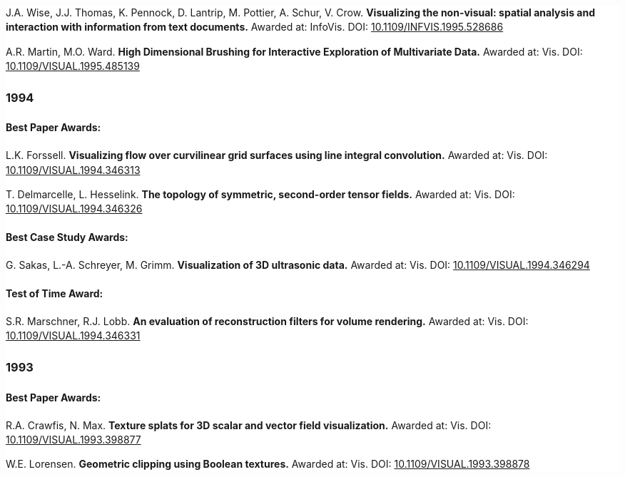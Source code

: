 
J.A. Wise, J.J. Thomas, K. Pennock, D. Lantrip, M. Pottier, A. Schur, V. Crow.
**Visualizing the non-visual: spatial analysis and interaction with information from text documents.**
Awarded at: InfoVis.
DOI: [10.1109/INFVIS.1995.528686](http://dx.doi.org/10.1109/INFVIS.1995.528686)


A.R. Martin, M.O. Ward.
**High Dimensional Brushing for Interactive Exploration of Multivariate Data.**
Awarded at: Vis.
DOI: [10.1109/VISUAL.1995.485139](http://dx.doi.org/10.1109/VISUAL.1995.485139)
### 1994

#### Best Paper Awards:


L.K. Forssell.
**Visualizing flow over curvilinear grid surfaces using line integral convolution.**
Awarded at: Vis.
DOI: [10.1109/VISUAL.1994.346313](http://dx.doi.org/10.1109/VISUAL.1994.346313)


T. Delmarcelle, L. Hesselink.
**The topology of symmetric, second-order tensor fields.**
Awarded at: Vis.
DOI: [10.1109/VISUAL.1994.346326](http://dx.doi.org/10.1109/VISUAL.1994.346326)


#### Best Case Study Awards:


G. Sakas, L.-A. Schreyer, M. Grimm.
**Visualization of 3D ultrasonic data.**
Awarded at: Vis.
DOI: [10.1109/VISUAL.1994.346294](http://dx.doi.org/10.1109/VISUAL.1994.346294)



#### Test of Time Award:


S.R. Marschner, R.J. Lobb.
**An evaluation of reconstruction filters for volume rendering.**
Awarded at: Vis.
DOI: [10.1109/VISUAL.1994.346331](http://dx.doi.org/10.1109/VISUAL.1994.346331)
### 1993

#### Best Paper Awards:


R.A. Crawfis, N. Max.
**Texture splats for 3D scalar and vector field visualization.**
Awarded at: Vis.
DOI: [10.1109/VISUAL.1993.398877](http://dx.doi.org/10.1109/VISUAL.1993.398877)


W.E. Lorensen.
**Geometric clipping using Boolean textures.**
Awarded at: Vis.
DOI: [10.1109/VISUAL.1993.398878](http://dx.doi.org/10.1109/VISUAL.1993.398878)
